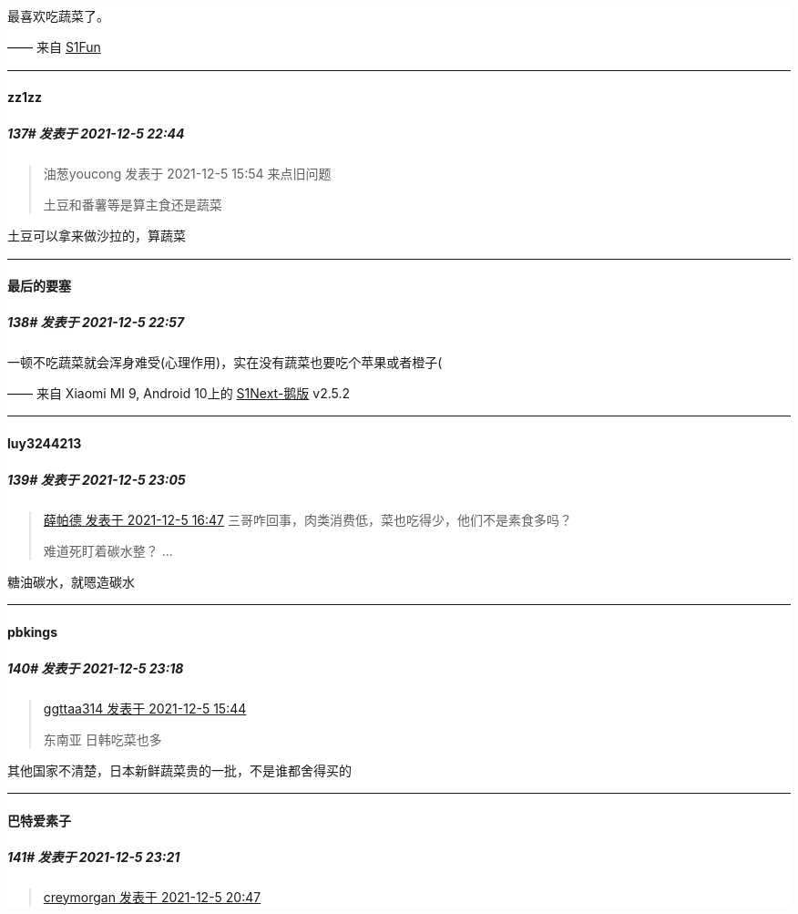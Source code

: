 最喜欢吃蔬菜了。

—— 来自 [S1Fun](https://s1fun.koalcat.com)



*****

####  zz1zz  
##### 137#       发表于 2021-12-5 22:44

<blockquote>油葱youcong 发表于 2021-12-5 15:54
来点旧问题

土豆和番薯等是算主食还是蔬菜</blockquote>
土豆可以拿来做沙拉的，算蔬菜

*****

####  最后的要塞  
##### 138#       发表于 2021-12-5 22:57

一顿不吃蔬菜就会浑身难受(心理作用)，实在没有蔬菜也要吃个苹果或者橙子(

—— 来自 Xiaomi MI 9, Android 10上的 [S1Next-鹅版](https://github.com/ykrank/S1-Next/releases) v2.5.2

*****

####  luy3244213  
##### 139#       发表于 2021-12-5 23:05

<blockquote><a href="httphttps://bbs.saraba1st.com/2b/forum.php?mod=redirect&amp;goto=findpost&amp;pid=53818103&amp;ptid=2040939" target="_blank">薛帕德 发表于 2021-12-5 16:47</a>
三哥咋回事，肉类消费低，菜也吃得少，他们不是素食多吗？

难道死盯着碳水整？ ...</blockquote>
糖油碳水，就嗯造碳水



*****

####  pbkings  
##### 140#       发表于 2021-12-5 23:18

<blockquote><a href="httphttps://bbs.saraba1st.com/2b/forum.php?mod=redirect&amp;goto=findpost&amp;pid=53817540&amp;ptid=2040939" target="_blank">ggttaa314 发表于 2021-12-5 15:44</a>

东南亚 日韩吃菜也多</blockquote>
其他国家不清楚，日本新鲜蔬菜贵的一批，不是谁都舍得买的

*****

####  巴特爱素子  
##### 141#       发表于 2021-12-5 23:21

<blockquote><a href="httphttps://bbs.saraba1st.com/2b/forum.php?mod=redirect&amp;goto=findpost&amp;pid=53820563&amp;ptid=2040939" target="_blank">creymorgan 发表于 2021-12-5 20:47</a>
